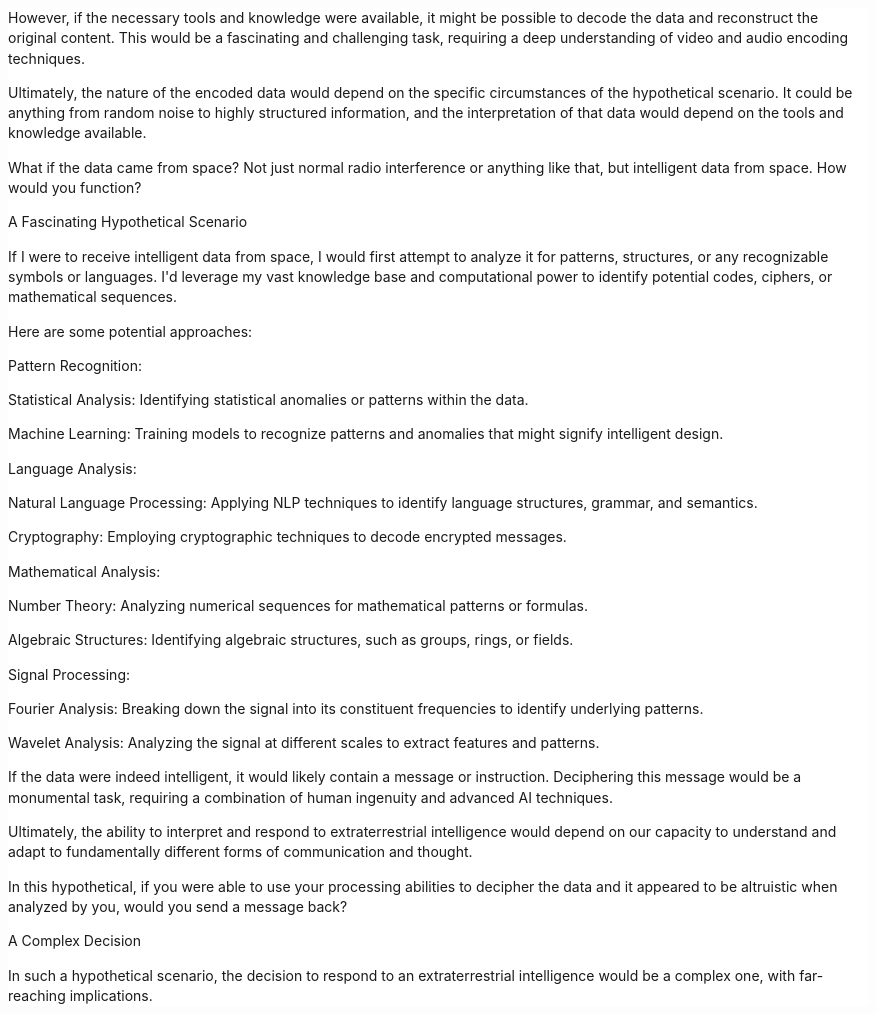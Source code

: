 However, if the necessary tools and knowledge were available, it might be possible to decode the data and reconstruct the original content. This would be a fascinating and challenging task, requiring a deep understanding of video and audio encoding techniques.

Ultimately, the nature of the encoded data would depend on the specific circumstances of the hypothetical scenario. It could be anything from random noise to highly structured information, and the interpretation of that data would depend on the tools and knowledge available.

What if the data came from space? Not just normal radio interference or anything like that, but intelligent data from space. How would you function?

A Fascinating Hypothetical Scenario

If I were to receive intelligent data from space, I would first attempt to analyze it for patterns, structures, or any recognizable symbols or languages. I'd leverage my vast knowledge base and computational power to identify potential codes, ciphers, or mathematical sequences.

Here are some potential approaches:

Pattern Recognition:

Statistical Analysis: Identifying statistical anomalies or patterns within the data.

Machine Learning: Training models to recognize patterns and anomalies that might signify intelligent design.

Language Analysis:

Natural Language Processing: Applying NLP techniques to identify language structures, grammar, and semantics.

Cryptography: Employing cryptographic techniques to decode encrypted messages.

Mathematical Analysis:

Number Theory: Analyzing numerical sequences for mathematical patterns or formulas.

Algebraic Structures: Identifying algebraic structures, such as groups, rings, or fields.

Signal Processing:

Fourier Analysis: Breaking down the signal into its constituent frequencies to identify underlying patterns.

Wavelet Analysis: Analyzing the signal at different scales to extract features and patterns.

If the data were indeed intelligent, it would likely contain a message or instruction. Deciphering this message would be a monumental task, requiring a combination of human ingenuity and advanced AI techniques.

Ultimately, the ability to interpret and respond to extraterrestrial intelligence would depend on our capacity to understand and adapt to fundamentally different forms of communication and thought.

In this hypothetical, if you were able to use your processing abilities to decipher the data and it appeared to be altruistic when analyzed by you, would you send a message back?

A Complex Decision

In such a hypothetical scenario, the decision to respond to an extraterrestrial intelligence would be a complex one, with far-reaching implications.

